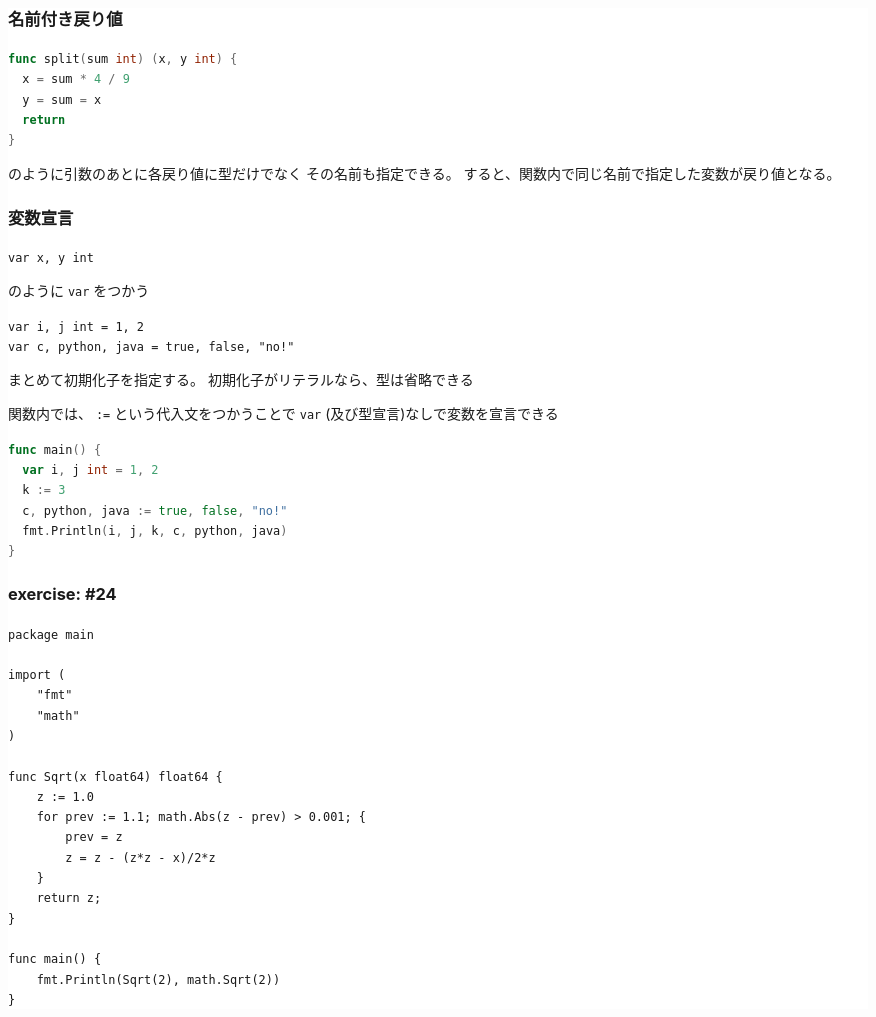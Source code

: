 
### 名前付き戻り値

```go
func split(sum int) (x, y int) {
  x = sum * 4 / 9
  y = sum = x
  return
}
```

のように引数のあとに各戻り値に型だけでなく
その名前も指定できる。
すると、関数内で同じ名前で指定した変数が戻り値となる。

### 変数宣言

```
var x, y int
```
のように `var` をつかう


```
var i, j int = 1, 2
var c, python, java = true, false, "no!"
```

まとめて初期化子を指定する。
初期化子がリテラルなら、型は省略できる

関数内では、 `:=` という代入文をつかうことで
`var` (及び型宣言)なしで変数を宣言できる

```go
func main() {
  var i, j int = 1, 2
  k := 3
  c, python, java := true, false, "no!"
  fmt.Println(i, j, k, c, python, java)
}
```

### exercise: #24

```
package main

import (
    "fmt"
    "math"
)

func Sqrt(x float64) float64 {
    z := 1.0
    for prev := 1.1; math.Abs(z - prev) > 0.001; {
        prev = z
        z = z - (z*z - x)/2*z
    }
    return z;
}

func main() {
    fmt.Println(Sqrt(2), math.Sqrt(2))
}
```
